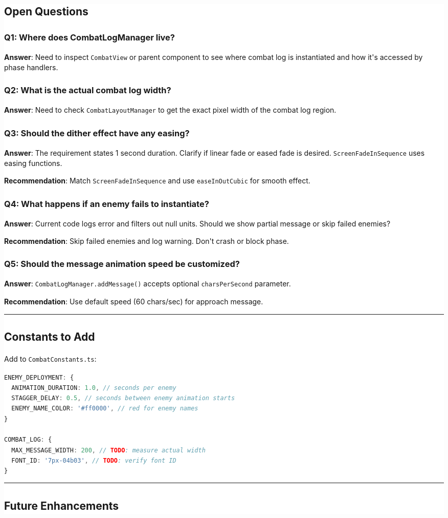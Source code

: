 
## Open Questions

### Q1: Where does CombatLogManager live?
**Answer**: Need to inspect `CombatView` or parent component to see where combat log is instantiated and how it's accessed by phase handlers.

### Q2: What is the actual combat log width?
**Answer**: Need to check `CombatLayoutManager` to get the exact pixel width of the combat log region.

### Q3: Should the dither effect have any easing?
**Answer**: The requirement states 1 second duration. Clarify if linear fade or eased fade is desired. `ScreenFadeInSequence` uses easing functions.

**Recommendation**: Match `ScreenFadeInSequence` and use `easeInOutCubic` for smooth effect.

### Q4: What happens if an enemy fails to instantiate?
**Answer**: Current code logs error and filters out null units. Should we show partial message or skip failed enemies?

**Recommendation**: Skip failed enemies and log warning. Don't crash or block phase.

### Q5: Should the message animation speed be customized?
**Answer**: `CombatLogManager.addMessage()` accepts optional `charsPerSecond` parameter.

**Recommendation**: Use default speed (60 chars/sec) for approach message.

---

## Constants to Add

Add to `CombatConstants.ts`:

```typescript
ENEMY_DEPLOYMENT: {
  ANIMATION_DURATION: 1.0, // seconds per enemy
  STAGGER_DELAY: 0.5, // seconds between enemy animation starts
  ENEMY_NAME_COLOR: '#ff0000', // red for enemy names
}

COMBAT_LOG: {
  MAX_MESSAGE_WIDTH: 200, // TODO: measure actual width
  FONT_ID: '7px-04b03', // TODO: verify font ID
}
```

---

## Future Enhancements
